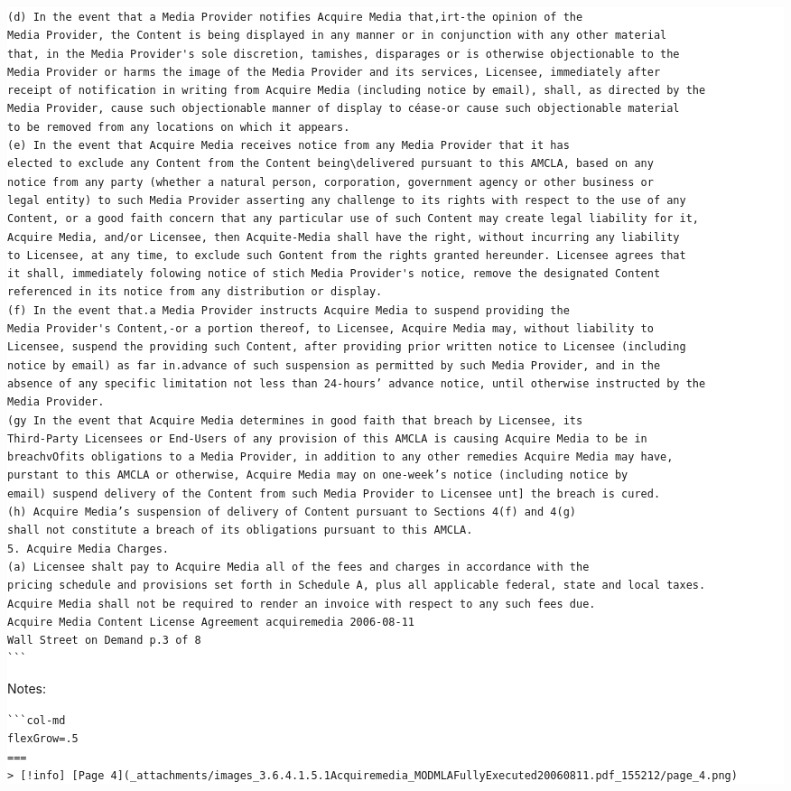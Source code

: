 ````col
(d) In the event that a Media Provider notifies Acquire Media that,irt-the opinion of the
Media Provider, the Content is being displayed in any manner or in conjunction with any other material
that, in the Media Provider's sole discretion, tamishes, disparages or is otherwise objectionable to the
Media Provider or harms the image of the Media Provider and its services, Licensee, immediately after
receipt of notification in writing from Acquire Media (including notice by email), shall, as directed by the
Media Provider, cause such objectionable manner of display to céase-or cause such objectionable material
to be removed from any locations on which it appears.  
(e) In the event that Acquire Media receives notice from any Media Provider that it has
elected to exclude any Content from the Content being\delivered pursuant to this AMCLA, based on any
notice from any party (whether a natural person, corporation, government agency or other business or
legal entity) to such Media Provider asserting any challenge to its rights with respect to the use of any
Content, or a good faith concern that any particular use of such Content may create legal liability for it,
Acquire Media, and/or Licensee, then Acquite-Media shall have the right, without incurring any liability
to Licensee, at any time, to exclude such Gontent from the rights granted hereunder. Licensee agrees that
it shall, immediately folowing notice of stich Media Provider's notice, remove the designated Content
referenced in its notice from any distribution or display.  
(f) In the event that.a Media Provider instructs Acquire Media to suspend providing the
Media Provider's Content,-or a portion thereof, to Licensee, Acquire Media may, without liability to
Licensee, suspend the providing such Content, after providing prior written notice to Licensee (including
notice by email) as far in.advance of such suspension as permitted by such Media Provider, and in the
absence of any specific limitation not less than 24-hours’ advance notice, until otherwise instructed by the
Media Provider.  
(gy In the event that Acquire Media determines in good faith that breach by Licensee, its
Third-Party Licensees or End-Users of any provision of this AMCLA is causing Acquire Media to be in
breachvOfits obligations to a Media Provider, in addition to any other remedies Acquire Media may have,
purstant to this AMCLA or otherwise, Acquire Media may on one-week’s notice (including notice by
email) suspend delivery of the Content from such Media Provider to Licensee unt] the breach is cured.  
(h) Acquire Media’s suspension of delivery of Content pursuant to Sections 4(f) and 4(g)
shall not constitute a breach of its obligations pursuant to this AMCLA.  
5. Acquire Media Charges.  
(a) Licensee shalt pay to Acquire Media all of the fees and charges in accordance with the
pricing schedule and provisions set forth in Schedule A, plus all applicable federal, state and local taxes.
Acquire Media shall not be required to render an invoice with respect to any such fees due.  
Acquire Media Content License Agreement acquiremedia 2006-08-11
Wall Street on Demand p.3 of 8  
```
````
Notes:    
````col
```col-md
flexGrow=.5
===
> [!info] [Page 4](_attachments/images_3.6.4.1.5.1Acquiremedia_MODMLAFullyExecuted20060811.pdf_155212/page_4.png)
````